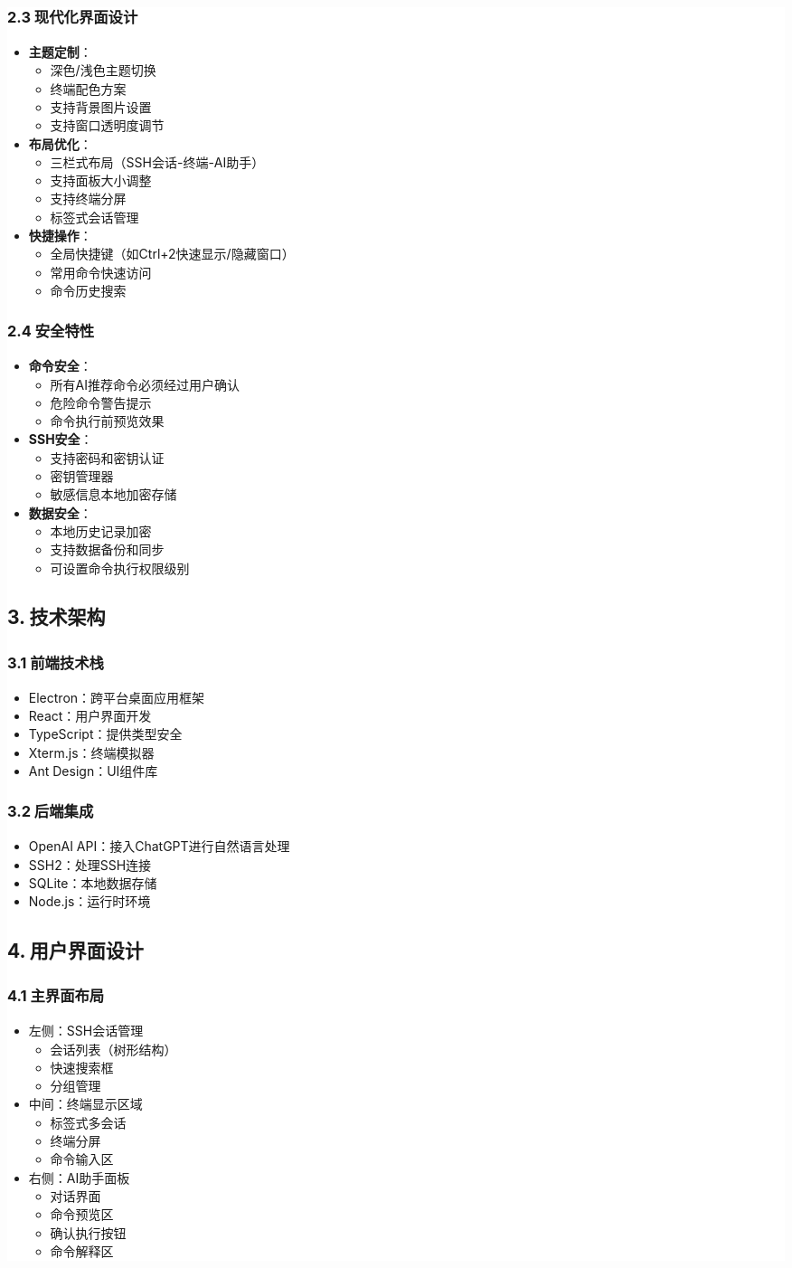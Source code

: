 ### 2.3 现代化界面设计
- **主题定制**：
  * 深色/浅色主题切换
  * 终端配色方案
  * 支持背景图片设置
  * 支持窗口透明度调节
- **布局优化**：
  * 三栏式布局（SSH会话-终端-AI助手）
  * 支持面板大小调整
  * 支持终端分屏
  * 标签式会话管理
- **快捷操作**：
  * 全局快捷键（如Ctrl+2快速显示/隐藏窗口）
  * 常用命令快速访问
  * 命令历史搜索

### 2.4 安全特性
- **命令安全**：
  * 所有AI推荐命令必须经过用户确认
  * 危险命令警告提示
  * 命令执行前预览效果
- **SSH安全**：
  * 支持密码和密钥认证
  * 密钥管理器
  * 敏感信息本地加密存储
- **数据安全**：
  * 本地历史记录加密
  * 支持数据备份和同步
  * 可设置命令执行权限级别

## 3. 技术架构

### 3.1 前端技术栈
- Electron：跨平台桌面应用框架
- React：用户界面开发
- TypeScript：提供类型安全
- Xterm.js：终端模拟器
- Ant Design：UI组件库

### 3.2 后端集成
- OpenAI API：接入ChatGPT进行自然语言处理
- SSH2：处理SSH连接
- SQLite：本地数据存储
- Node.js：运行时环境

## 4. 用户界面设计

### 4.1 主界面布局
- 左侧：SSH会话管理
  * 会话列表（树形结构）
  * 快速搜索框
  * 分组管理
- 中间：终端显示区域
  * 标签式多会话
  * 终端分屏
  * 命令输入区
- 右侧：AI助手面板
  * 对话界面
  * 命令预览区
  * 确认执行按钮
  * 命令解释区